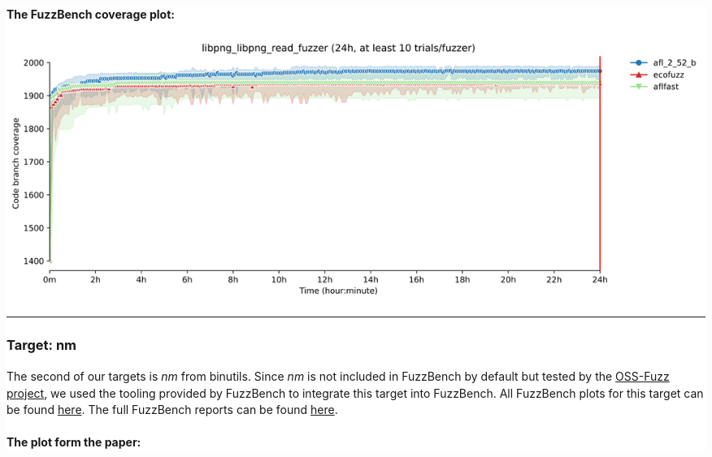 #### The FuzzBench coverage plot:
<img src="images/libpng/libpng_libpng_read_fuzzer_coverage_growth.svg" width="100%">

----


### Target: nm
The second of our targets is *nm* from binutils. Since *nm* is not included in FuzzBench by default but tested by the [OSS-Fuzz project](https://github.com/google/oss-fuzz), we used the tooling provided by FuzzBench to integrate this target into FuzzBench. All FuzzBench plots for this target can be found [here](images/nm/). The full FuzzBench reports can be found [here](fuzzbench_reports/24h-ecofuzz-eval-nm).


#### The plot form the paper: